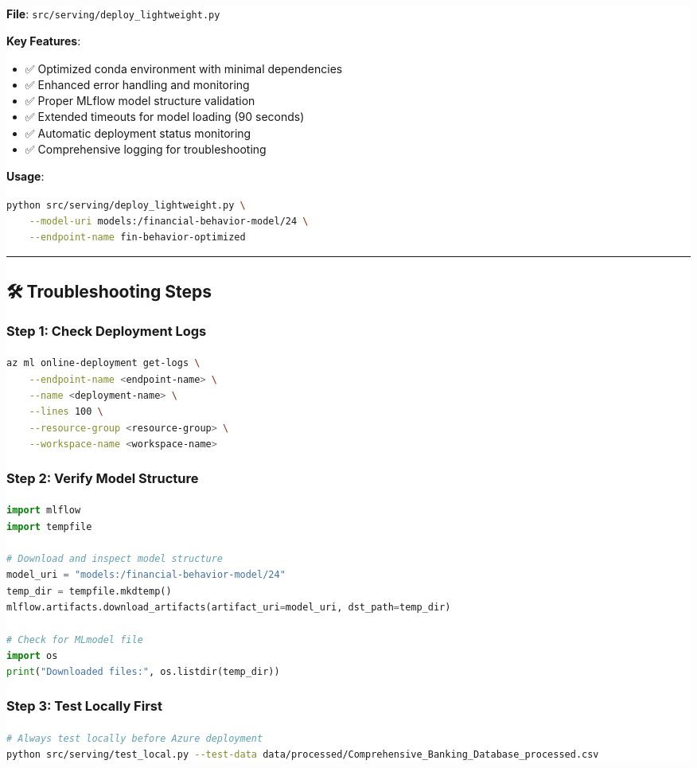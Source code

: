 **File**: `src/serving/deploy_lightweight.py`

**Key Features**:
- ✅ Optimized conda environment with minimal dependencies
- ✅ Enhanced error handling and monitoring
- ✅ Proper MLflow model structure validation
- ✅ Extended timeouts for model loading (90 seconds)
- ✅ Automatic deployment status monitoring
- ✅ Comprehensive logging for troubleshooting

**Usage**:
```bash
python src/serving/deploy_lightweight.py \
    --model-uri models:/financial-behavior-model/24 \
    --endpoint-name fin-behavior-optimized
```

---

## 🛠️ **Troubleshooting Steps**

### Step 1: Check Deployment Logs
```bash
az ml online-deployment get-logs \
    --endpoint-name <endpoint-name> \
    --name <deployment-name> \
    --lines 100 \
    --resource-group <resource-group> \
    --workspace-name <workspace-name>
```

### Step 2: Verify Model Structure
```python
import mlflow
import tempfile

# Download and inspect model structure
model_uri = "models:/financial-behavior-model/24"
temp_dir = tempfile.mkdtemp()
mlflow.artifacts.download_artifacts(artifact_uri=model_uri, dst_path=temp_dir)

# Check for MLmodel file
import os
print("Downloaded files:", os.listdir(temp_dir))
```

### Step 3: Test Locally First
```bash
# Always test locally before Azure deployment
python src/serving/test_local.py --test-data data/processed/Comprehensive_Banking_Database_processed.csv
```
